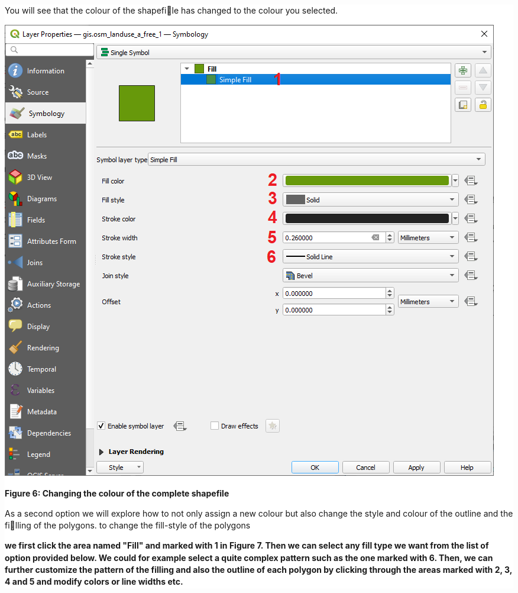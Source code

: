 You will see that the colour of the shapefile has changed to the colour you selected.

![Figure 6: Changing the colour of the complete shapefile ](assets/02-vector-data-06.png)

**Figure 6: Changing the colour of the complete shapefile**

As a second option we will explore how to not only assign a new colour but also change the style and colour of the outline and the filling of the polygons. to change the fill-style of the polygons

**we first click the area named "Fill" and marked with 1 in Figure 7. Then we can select any fill type we want from the list of option provided below. We could for example select a quite complex pattern such as the one marked with 6. Then, we can further customize the pattern of the filling and also the outline of each polygon by clicking through the areas marked with 2, 3, 4 and 5 and modify colors or line widths etc.**
